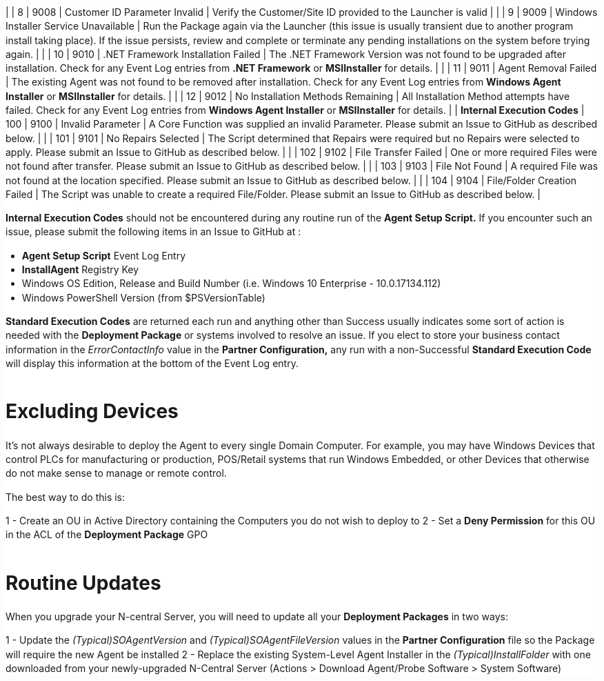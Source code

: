 | | 8 | 9008 | Customer ID Parameter Invalid | Verify the Customer/Site ID provided to the Launcher is valid |
| | 9 | 9009 | Windows Installer Service Unavailable | Run the Package again via the Launcher (this issue is usually transient due to another program install taking place). If the issue persists, review and complete or terminate any pending installations on the system before trying again. |
| | 10 | 9010 | .NET Framework Installation Failed | The .NET Framework Version was not found to be upgraded after installation. Check for any Event Log entries from **.NET Framework** or **MSIInstaller** for details. |
| | 11 | 9011 | Agent Removal Failed | The existing Agent was not found to be removed after installation. Check for any Event Log entries from **Windows Agent Installer** or **MSIInstaller** for details. |
| | 12 | 9012 | No Installation Methods Remaining | All Installation Method attempts have failed. Check for any Event Log entries from **Windows Agent Installer** or **MSIInstaller** for details. |
| **Internal Execution Codes** | 100 | 9100 | Invalid Parameter | A Core Function was supplied an invalid Parameter. Please submit an Issue to GitHub as described below. |
| | 101 | 9101 | No Repairs Selected | The Script determined that Repairs were required but no Repairs were selected to apply. Please submit an Issue to GitHub as described below. |
| | 102 | 9102 | File Transfer Failed | One or more required Files were not found after transfer. Please submit an Issue to GitHub as described below. |
| | 103 | 9103 | File Not Found | A required File was not found at the location specified. Please submit an Issue to GitHub as described below. |
| | 104 | 9104 | File/Folder Creation Failed | The Script was unable to create a required File/Folder. Please submit an Issue to GitHub as described below. |

**Internal Execution Codes** should not be encountered during any routine run of the **Agent Setup Script.** If you encounter such an issue, please submit the following items in an Issue to GitHub at [](https://github.com/N-able/AgentDeploymentPackage/issues):

*   **Agent Setup Script** Event Log Entry
*   **InstallAgent** Registry Key
*   Windows OS Edition, Release and Build Number (i.e. Windows 10 Enterprise - 10.0.17134.112)
*   Windows PowerShell Version (from $PSVersionTable)

**Standard Execution Codes** are returned each run and anything other than Success usually indicates some sort of action is needed with the **Deployment Package** or systems involved to resolve an issue. If you elect to store your business contact information in the *ErrorContactInfo* value in the **Partner Configuration,** any run with a non-Successful **Standard Execution Code** will display this information at the bottom of the Event Log entry.

# Excluding Devices

It’s not always desirable to deploy the Agent to every single Domain Computer. For example, you may have Windows Devices that control PLCs for manufacturing or production, POS/Retail systems that run Windows Embedded, or other Devices that otherwise do not make sense to manage or remote control.

The best way to do this is:

1 -   Create an OU in Active Directory containing the Computers you do not wish to deploy to
2 -   Set a **Deny Permission** for this OU in the ACL of the **Deployment Package** GPO

# Routine Updates

When you upgrade your N-central Server, you will need to update all your **Deployment Packages** in two ways:

1 -   Update the *(Typical)SOAgentVersion* and *(Typical)SOAgentFileVersion* values in the **Partner Configuration** file so the Package will require the new Agent be installed
2 -   Replace the existing System-Level Agent Installer in the *(Typical)InstallFolder* with one downloaded from your newly-upgraded N-Central Server (Actions > Download Agent/Probe Software > System Software)
